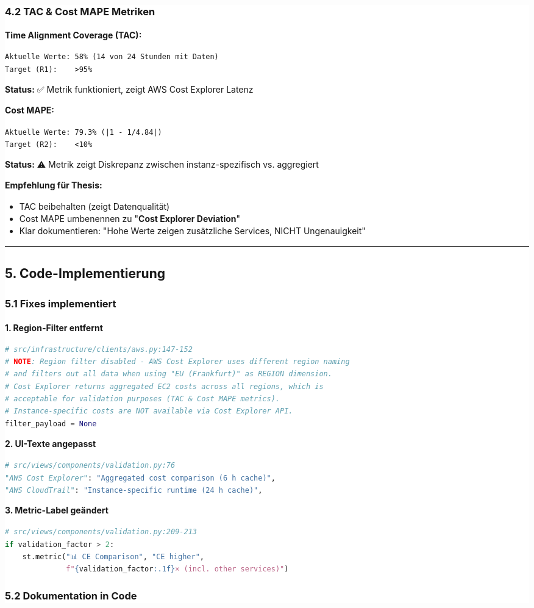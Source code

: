 ### 4.2 TAC & Cost MAPE Metriken

**Time Alignment Coverage (TAC):**
```
Aktuelle Werte: 58% (14 von 24 Stunden mit Daten)
Target (R1):    >95%
```
**Status:** ✅ Metrik funktioniert, zeigt AWS Cost Explorer Latenz

**Cost MAPE:**
```
Aktuelle Werte: 79.3% (|1 - 1/4.84|)
Target (R2):    <10%
```
**Status:** ⚠️ Metrik zeigt Diskrepanz zwischen instanz-spezifisch vs. aggregiert

**Empfehlung für Thesis:**
- TAC beibehalten (zeigt Datenqualität)
- Cost MAPE umbenennen zu "**Cost Explorer Deviation**"
- Klar dokumentieren: "Hohe Werte zeigen zusätzliche Services, NICHT Ungenauigkeit"

---

## 5. Code-Implementierung

### 5.1 Fixes implementiert

**1. Region-Filter entfernt**
```python
# src/infrastructure/clients/aws.py:147-152
# NOTE: Region filter disabled - AWS Cost Explorer uses different region naming
# and filters out all data when using "EU (Frankfurt)" as REGION dimension.
# Cost Explorer returns aggregated EC2 costs across all regions, which is
# acceptable for validation purposes (TAC & Cost MAPE metrics).
# Instance-specific costs are NOT available via Cost Explorer API.
filter_payload = None
```

**2. UI-Texte angepasst**
```python
# src/views/components/validation.py:76
"AWS Cost Explorer": "Aggregated cost comparison (6 h cache)",
"AWS CloudTrail": "Instance-specific runtime (24 h cache)",
```

**3. Metric-Label geändert**
```python
# src/views/components/validation.py:209-213
if validation_factor > 2:
    st.metric("📊 CE Comparison", "CE higher",
              f"{validation_factor:.1f}× (incl. other services)")
```

### 5.2 Dokumentation in Code
